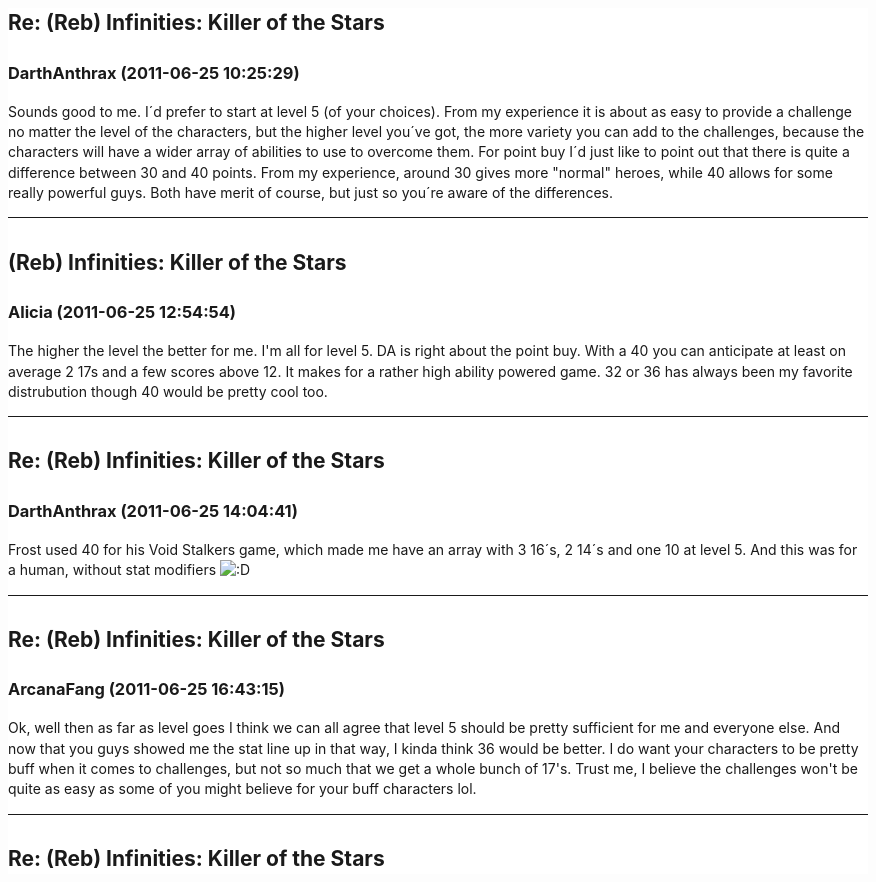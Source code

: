 ## Re: (Reb) Infinities: Killer of the Stars

### **DarthAnthrax** (2011-06-25 10:25:29)

Sounds good to me.
I´d prefer to start at level 5 (of your choices). From my experience it is about as easy to provide a challenge no matter the level of the characters, but the higher level you´ve got, the more variety you can add to the challenges, because the characters will have a wider array of abilities to use to overcome them.
For point buy I´d just like to point out that there is quite a difference between 30 and 40 points. From my experience, around 30 gives more "normal" heroes, while 40 allows for some really powerful guys. Both have merit of course, but just so you´re aware of the differences.

---

## (Reb) Infinities: Killer of the Stars

### **Alicia** (2011-06-25 12:54:54)

The higher the level the better for me. I'm all for level 5.
DA is right about the point buy. With a 40 you can anticipate at least on average 2 17s and a few scores above 12. It makes for a rather high ability powered game. 32 or 36 has always been my favorite distrubution though 40 would be pretty cool too.

---

## Re: (Reb) Infinities: Killer of the Stars

### **DarthAnthrax** (2011-06-25 14:04:41)

Frost used 40 for his Void Stalkers game, which made me have an array with 3 16´s, 2 14´s and one 10 at level 5. And this was for a human, without stat modifiers ![:D](https://i.ibb.co/MDcFvFDD/icon-e-biggrin.gif)

---

## Re: (Reb) Infinities: Killer of the Stars

### **ArcanaFang** (2011-06-25 16:43:15)

Ok, well then as far as level goes I think we can all agree that level 5 should be pretty sufficient for me and everyone else.
And now that you guys showed me the stat line up in that way, I kinda think 36 would be better. I do want your characters to be pretty buff when it comes to challenges, but not so much that we get a whole bunch of 17's. Trust me, I believe the challenges won't be quite as easy as some of you might believe for your buff characters lol.

---

## Re: (Reb) Infinities: Killer of the Stars
